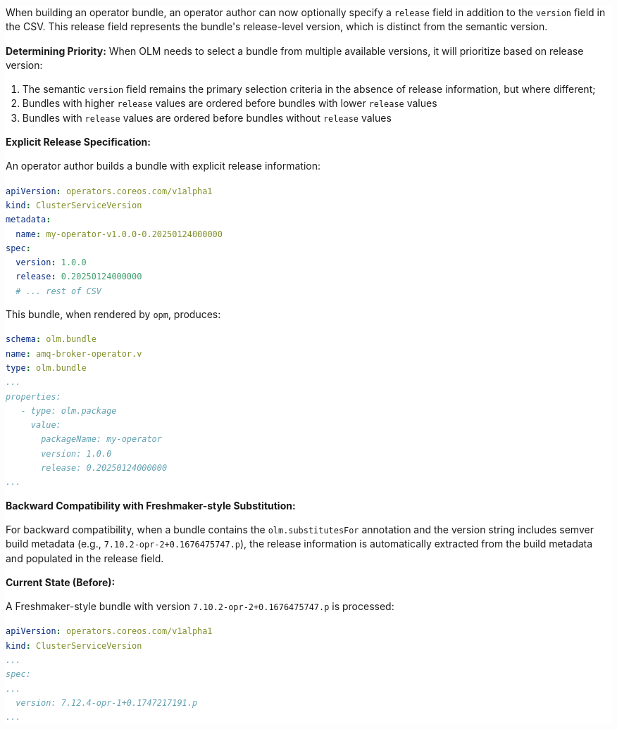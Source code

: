 When building an operator bundle, an operator author can now optionally specify a `release` field in addition to the `version` field in the CSV. This release field represents the bundle's release-level version, which is distinct from the semantic version.

**Determining Priority:** When OLM needs to select a bundle from multiple available versions, it will prioritize based on release version:
1. The semantic `version` field remains the primary selection criteria in the absence of release information, but where different;
2. Bundles with higher `release` values are ordered before bundles with lower `release` values
3. Bundles with `release` values are ordered before bundles without `release` values

**Explicit Release Specification:**

An operator author builds a bundle with explicit release information:
```yaml
apiVersion: operators.coreos.com/v1alpha1
kind: ClusterServiceVersion
metadata:
  name: my-operator-v1.0.0-0.20250124000000
spec:
  version: 1.0.0
  release: 0.20250124000000
  # ... rest of CSV
```

This bundle, when rendered by `opm`, produces:
```yaml
schema: olm.bundle
name: amq-broker-operator.v
type: olm.bundle
...
properties:
   - type: olm.package
     value:
       packageName: my-operator
       version: 1.0.0
       release: 0.20250124000000
...
```

**Backward Compatibility with Freshmaker-style Substitution:**

For backward compatibility, when a bundle contains the `olm.substitutesFor` annotation and the version string includes semver build metadata (e.g., `7.10.2-opr-2+0.1676475747.p`), the release information is automatically extracted from the build metadata and populated in the release field.

**Current State (Before):**

A Freshmaker-style bundle with version `7.10.2-opr-2+0.1676475747.p` is processed:
```yaml
apiVersion: operators.coreos.com/v1alpha1
kind: ClusterServiceVersion
...
spec:
...
  version: 7.12.4-opr-1+0.1747217191.p
...
```
